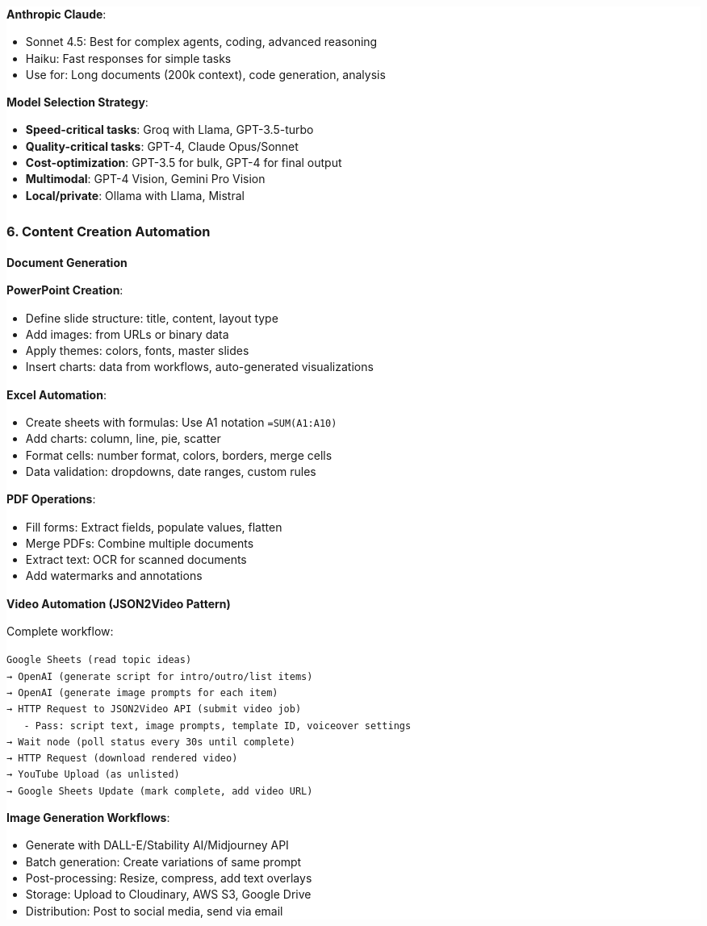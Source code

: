 **Anthropic Claude**:
- Sonnet 4.5: Best for complex agents, coding, advanced reasoning
- Haiku: Fast responses for simple tasks
- Use for: Long documents (200k context), code generation, analysis

**Model Selection Strategy**:
- **Speed-critical tasks**: Groq with Llama, GPT-3.5-turbo
- **Quality-critical tasks**: GPT-4, Claude Opus/Sonnet
- **Cost-optimization**: GPT-3.5 for bulk, GPT-4 for final output
- **Multimodal**: GPT-4 Vision, Gemini Pro Vision
- **Local/private**: Ollama with Llama, Mistral

### 6. Content Creation Automation

**Document Generation**

**PowerPoint Creation**:
- Define slide structure: title, content, layout type
- Add images: from URLs or binary data
- Apply themes: colors, fonts, master slides
- Insert charts: data from workflows, auto-generated visualizations

**Excel Automation**:
- Create sheets with formulas: Use A1 notation `=SUM(A1:A10)`
- Add charts: column, line, pie, scatter
- Format cells: number format, colors, borders, merge cells
- Data validation: dropdowns, date ranges, custom rules

**PDF Operations**:
- Fill forms: Extract fields, populate values, flatten
- Merge PDFs: Combine multiple documents
- Extract text: OCR for scanned documents
- Add watermarks and annotations

**Video Automation (JSON2Video Pattern)**

Complete workflow:
```
Google Sheets (read topic ideas)
→ OpenAI (generate script for intro/outro/list items)
→ OpenAI (generate image prompts for each item)
→ HTTP Request to JSON2Video API (submit video job)
   - Pass: script text, image prompts, template ID, voiceover settings
→ Wait node (poll status every 30s until complete)
→ HTTP Request (download rendered video)
→ YouTube Upload (as unlisted)
→ Google Sheets Update (mark complete, add video URL)
```

**Image Generation Workflows**:
- Generate with DALL-E/Stability AI/Midjourney API
- Batch generation: Create variations of same prompt
- Post-processing: Resize, compress, add text overlays
- Storage: Upload to Cloudinary, AWS S3, Google Drive
- Distribution: Post to social media, send via email
